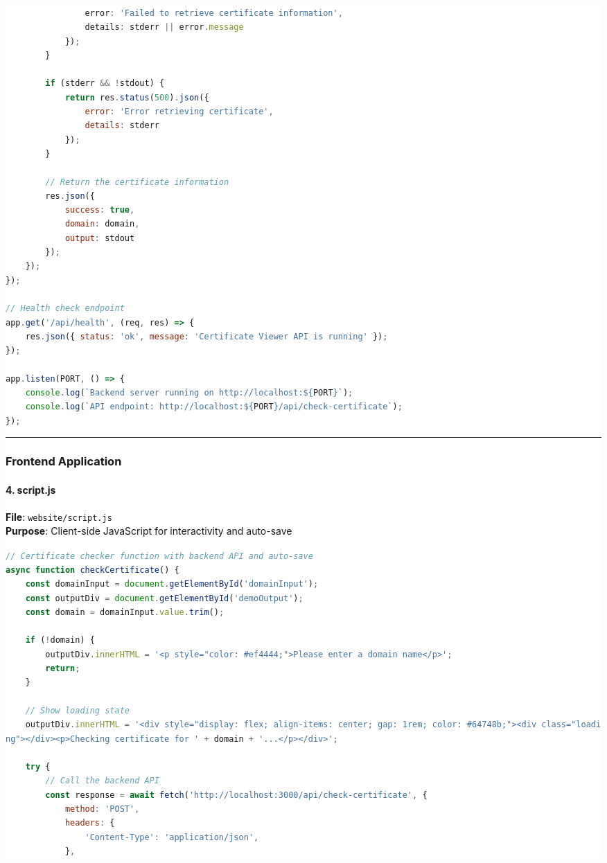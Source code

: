 ```javascript
                error: 'Failed to retrieve certificate information',
                details: stderr || error.message
            });
        }

        if (stderr && !stdout) {
            return res.status(500).json({ 
                error: 'Error retrieving certificate',
                details: stderr
            });
        }

        // Return the certificate information
        res.json({
            success: true,
            domain: domain,
            output: stdout
        });
    });
});

// Health check endpoint
app.get('/api/health', (req, res) => {
    res.json({ status: 'ok', message: 'Certificate Viewer API is running' });
});

app.listen(PORT, () => {
    console.log(`Backend server running on http://localhost:${PORT}`);
    console.log(`API endpoint: http://localhost:${PORT}/api/check-certificate`);
});
```

---

### Frontend Application

#### 4. script.js

**File**: `website/script.js`  
**Purpose**: Client-side JavaScript for interactivity and auto-save

```javascript
// Certificate checker function with backend API and auto-save
async function checkCertificate() {
    const domainInput = document.getElementById('domainInput');
    const outputDiv = document.getElementById('demoOutput');
    const domain = domainInput.value.trim();

    if (!domain) {
        outputDiv.innerHTML = '<p style="color: #ef4444;">Please enter a domain name</p>';
        return;
    }

    // Show loading state
    outputDiv.innerHTML = '<div style="display: flex; align-items: center; gap: 1rem; color: #64748b;"><div class="loading"></div><p>Checking certificate for ' + domain + '...</p></div>';

    try {
        // Call the backend API
        const response = await fetch('http://localhost:3000/api/check-certificate', {
            method: 'POST',
            headers: {
                'Content-Type': 'application/json',
            },
```